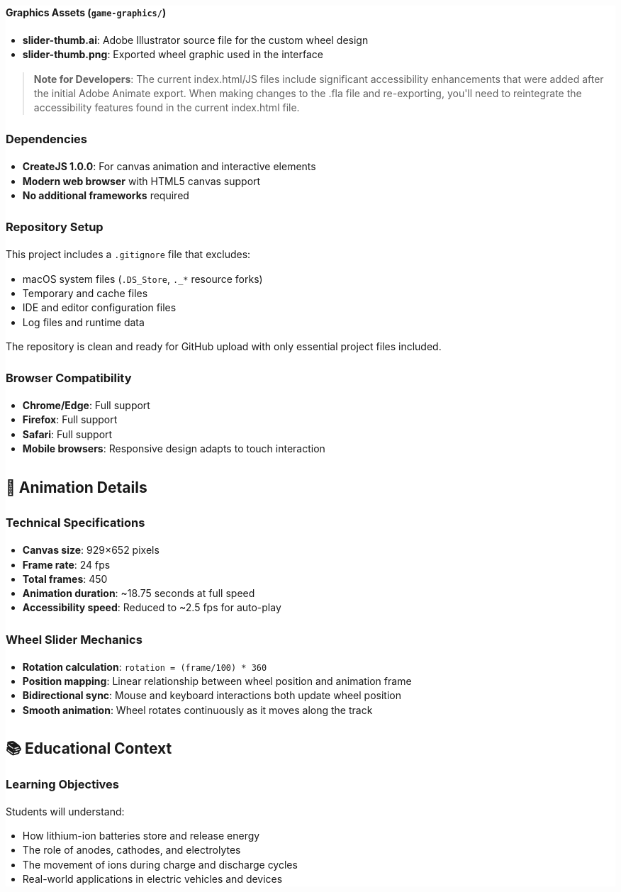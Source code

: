 #### Graphics Assets (`game-graphics/`)
- **slider-thumb.ai**: Adobe Illustrator source file for the custom wheel design
- **slider-thumb.png**: Exported wheel graphic used in the interface

> **Note for Developers**: The current index.html/JS files include significant accessibility enhancements that were added after the initial Adobe Animate export. When making changes to the .fla file and re-exporting, you'll need to reintegrate the accessibility features found in the current index.html file.

### Dependencies
- **CreateJS 1.0.0**: For canvas animation and interactive elements
- **Modern web browser** with HTML5 canvas support
- **No additional frameworks** required

### Repository Setup
This project includes a `.gitignore` file that excludes:
- macOS system files (`.DS_Store`, `._*` resource forks)
- Temporary and cache files
- IDE and editor configuration files
- Log files and runtime data

The repository is clean and ready for GitHub upload with only essential project files included.

### Browser Compatibility
- **Chrome/Edge**: Full support
- **Firefox**: Full support
- **Safari**: Full support
- **Mobile browsers**: Responsive design adapts to touch interaction

## 🎨 Animation Details

### Technical Specifications
- **Canvas size**: 929×652 pixels
- **Frame rate**: 24 fps
- **Total frames**: 450
- **Animation duration**: ~18.75 seconds at full speed
- **Accessibility speed**: Reduced to ~2.5 fps for auto-play

### Wheel Slider Mechanics
- **Rotation calculation**: `rotation = (frame/100) * 360`
- **Position mapping**: Linear relationship between wheel position and animation frame
- **Bidirectional sync**: Mouse and keyboard interactions both update wheel position
- **Smooth animation**: Wheel rotates continuously as it moves along the track

## 📚 Educational Context

### Learning Objectives
Students will understand:
- How lithium-ion batteries store and release energy
- The role of anodes, cathodes, and electrolytes
- The movement of ions during charge and discharge cycles
- Real-world applications in electric vehicles and devices
